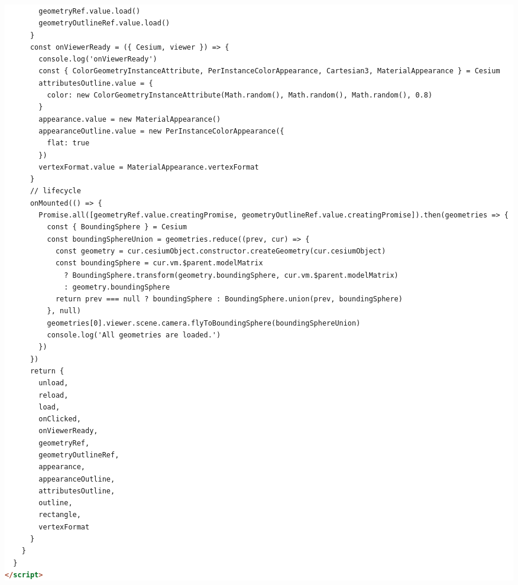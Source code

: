 ```html
        geometryRef.value.load()
        geometryOutlineRef.value.load()
      }
      const onViewerReady = ({ Cesium, viewer }) => {
        console.log('onViewerReady')
        const { ColorGeometryInstanceAttribute, PerInstanceColorAppearance, Cartesian3, MaterialAppearance } = Cesium
        attributesOutline.value = {
          color: new ColorGeometryInstanceAttribute(Math.random(), Math.random(), Math.random(), 0.8)
        }
        appearance.value = new MaterialAppearance()
        appearanceOutline.value = new PerInstanceColorAppearance({
          flat: true
        })
        vertexFormat.value = MaterialAppearance.vertexFormat
      }
      // lifecycle
      onMounted(() => {
        Promise.all([geometryRef.value.creatingPromise, geometryOutlineRef.value.creatingPromise]).then(geometries => {
          const { BoundingSphere } = Cesium
          const boundingSphereUnion = geometries.reduce((prev, cur) => {
            const geometry = cur.cesiumObject.constructor.createGeometry(cur.cesiumObject)
            const boundingSphere = cur.vm.$parent.modelMatrix
              ? BoundingSphere.transform(geometry.boundingSphere, cur.vm.$parent.modelMatrix)
              : geometry.boundingSphere
            return prev === null ? boundingSphere : BoundingSphere.union(prev, boundingSphere)
          }, null)
          geometries[0].viewer.scene.camera.flyToBoundingSphere(boundingSphereUnion)
          console.log('All geometries are loaded.')
        })
      })
      return {
        unload,
        reload,
        load,
        onClicked,
        onViewerReady,
        geometryRef,
        geometryOutlineRef,
        appearance,
        appearanceOutline,
        attributesOutline,
        outline,
        rectangle,
        vertexFormat
      }
    }
  }
</script>
```
